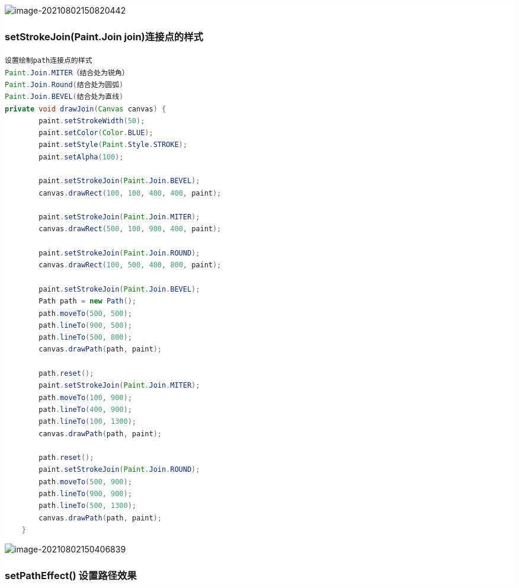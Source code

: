 ![image-20210802150820442](https://gitee.com/ZeTing/UploadImg/raw/main/img/image-20210802150820442.png)

### setStrokeJoin(Paint.Join join)连接点的样式

```java
设置绘制path连接点的样式
Paint.Join.MITER（结合处为锐角）
Paint.Join.Round(结合处为圆弧)
Paint.Join.BEVEL(结合处为直线)
private void drawJoin(Canvas canvas) {
        paint.setStrokeWidth(50);
        paint.setColor(Color.BLUE);
        paint.setStyle(Paint.Style.STROKE);
        paint.setAlpha(100);

        paint.setStrokeJoin(Paint.Join.BEVEL);
        canvas.drawRect(100, 100, 400, 400, paint);

        paint.setStrokeJoin(Paint.Join.MITER);
        canvas.drawRect(500, 100, 900, 400, paint);

        paint.setStrokeJoin(Paint.Join.ROUND);
        canvas.drawRect(100, 500, 400, 800, paint);

        paint.setStrokeJoin(Paint.Join.BEVEL);
        Path path = new Path();
        path.moveTo(500, 500);
        path.lineTo(900, 500);
        path.lineTo(500, 800);
        canvas.drawPath(path, paint);

        path.reset();
        paint.setStrokeJoin(Paint.Join.MITER);
        path.moveTo(100, 900);
        path.lineTo(400, 900);
        path.lineTo(100, 1300);
        canvas.drawPath(path, paint);

        path.reset();
        paint.setStrokeJoin(Paint.Join.ROUND);
        path.moveTo(500, 900);
        path.lineTo(900, 900);
        path.lineTo(500, 1300);
        canvas.drawPath(path, paint);
    }
```

![image-20210802150406839](https://gitee.com/ZeTing/UploadImg/raw/main/img/image-20210802150406839.png)

### setPathEffect() 设置路径效果
